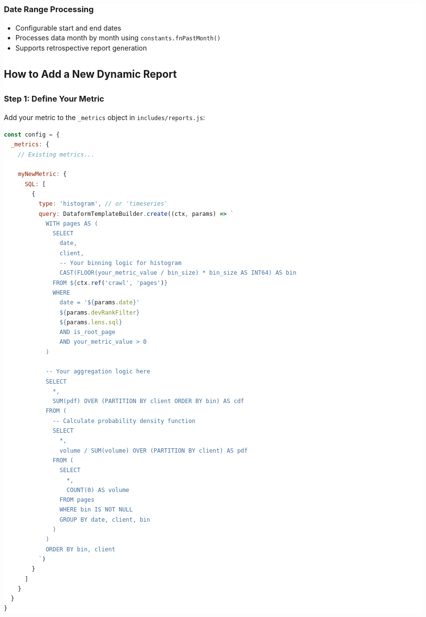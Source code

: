 ### Date Range Processing

- Configurable start and end dates
- Processes data month by month using `constants.fnPastMonth()`
- Supports retrospective report generation

## How to Add a New Dynamic Report

### Step 1: Define Your Metric

Add your metric to the `_metrics` object in `includes/reports.js`:

```javascript
const config = {
  _metrics: {
    // Existing metrics...

    myNewMetric: {
      SQL: [
        {
          type: 'histogram', // or 'timeseries'
          query: DataformTemplateBuilder.create((ctx, params) => `
            WITH pages AS (
              SELECT
                date,
                client,
                -- Your binning logic for histogram
                CAST(FLOOR(your_metric_value / bin_size) * bin_size AS INT64) AS bin
              FROM ${ctx.ref('crawl', 'pages')}
              WHERE
                date = '${params.date}'
                ${params.devRankFilter}
                ${params.lens.sql}
                AND is_root_page
                AND your_metric_value > 0
            )

            -- Your aggregation logic here
            SELECT
              *,
              SUM(pdf) OVER (PARTITION BY client ORDER BY bin) AS cdf
            FROM (
              -- Calculate probability density function
              SELECT
                *,
                volume / SUM(volume) OVER (PARTITION BY client) AS pdf
              FROM (
                SELECT
                  *,
                  COUNT(0) AS volume
                FROM pages
                WHERE bin IS NOT NULL
                GROUP BY date, client, bin
              )
            )
            ORDER BY bin, client
          `)
        }
      ]
    }
  }
}
```
